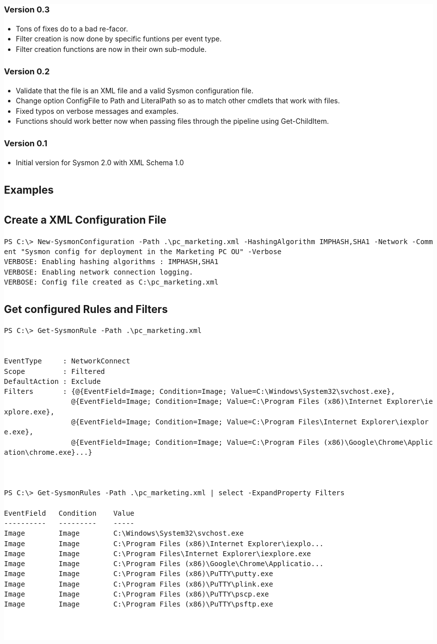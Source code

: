 ### Version 0.3

* Tons of fixes do to a bad re-facor.
* Filter creation is now done by specific funtions per event type.
* Filter creation functions are now in their own sub-module.

### Version 0.2

* Validate that the file is an XML file and a valid Sysmon configuration file.
* Change option ConfigFile to Path and LiteralPath so as to match other cmdlets that work with files.
* Fixed typos on verbose messages and examples.
* Functions should work better now when passing files through the pipeline using Get-ChildItem.

### Version 0.1

* Initial version for Sysmon 2.0 with XML Schema 1.0

## Examples

## Create a XML Configuration File

<pre>
PS C:\> New-SysmonConfiguration -Path .\pc_marketing.xml -HashingAlgorithm IMPHASH,SHA1 -Network -Comment "Sysmon config for deployment in the Marketing PC OU" -Verbose
VERBOSE: Enabling hashing algorithms : IMPHASH,SHA1
VERBOSE: Enabling network connection logging.
VERBOSE: Config file created as C:\pc_marketing.xml
</pre>


## Get configured Rules and Filters

<pre>
PS C:\> Get-SysmonRule -Path .\pc_marketing.xml


EventType     : NetworkConnect
Scope         : Filtered
DefaultAction : Exclude
Filters       : {@{EventField=Image; Condition=Image; Value=C:\Windows\System32\svchost.exe},
                @{EventField=Image; Condition=Image; Value=C:\Program Files (x86)\Internet Explorer\iexplore.exe},
                @{EventField=Image; Condition=Image; Value=C:\Program Files\Internet Explorer\iexplore.exe},
                @{EventField=Image; Condition=Image; Value=C:\Program Files (x86)\Google\Chrome\Application\chrome.exe}...}



PS C:\> Get-SysmonRules -Path .\pc_marketing.xml | select -ExpandProperty Filters

EventField   Condition    Value
----------   ---------    -----
Image        Image        C:\Windows\System32\svchost.exe
Image        Image        C:\Program Files (x86)\Internet Explorer\iexplo...
Image        Image        C:\Program Files\Internet Explorer\iexplore.exe
Image        Image        C:\Program Files (x86)\Google\Chrome\Applicatio...
Image        Image        C:\Program Files (x86)\PuTTY\putty.exe
Image        Image        C:\Program Files (x86)\PuTTY\plink.exe
Image        Image        C:\Program Files (x86)\PuTTY\pscp.exe
Image        Image        C:\Program Files (x86)\PuTTY\psftp.exe
